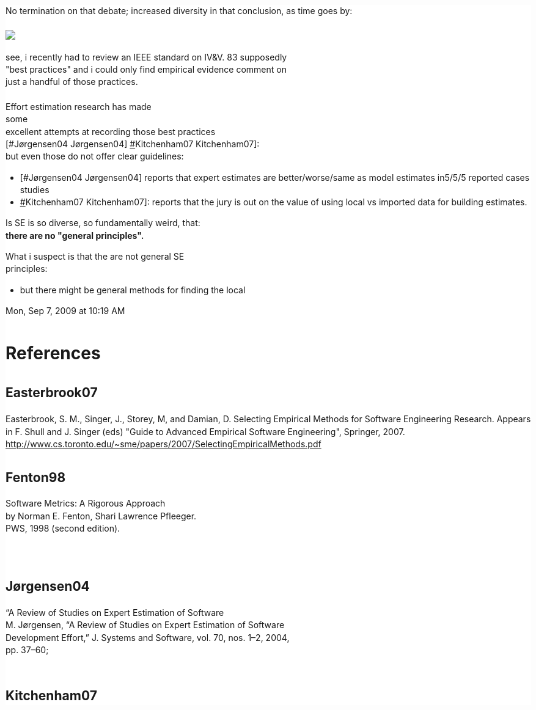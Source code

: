 No termination on that debate; increased diversity in that conclusion, as time goes by:<br>
<br>
<img src='http://unbox.org/wisp/var/timm/09/310/share/img/tiobe-index.png' />













see, i recently had to review an IEEE standard on IV&V. 83 supposedly<br>
"best practices" and i could only find empirical evidence  comment on<br>
just a handful of those practices.<br>
<br>
Effort estimation research has made<br>
some<br>
excellent attempts at recording those best practices<br>
[#Jørgensen04 Jørgensen04]  <a href='#.md'>#</a>Kitchenham07 Kitchenham07]:<br>
but even those do not offer clear guidelines:<br>
<ul><li>[#Jørgensen04 Jørgensen04] reports that expert estimates are better/worse/same as model estimates in5/5/5 reported cases studies<br>
</li><li><a href='#.md'>#</a>Kitchenham07 Kitchenham07]: reports that the jury is out on the value of using local vs imported data for building estimates.</li></ul>

Is SE is so diverse, so fundamentally weird, that:<br>
<b>there are no "general principles".</b>

What i suspect is that the are not general SE<br>
principles:<br>
<ul><li>but there might be general methods for finding the local</li></ul>



Mon, Sep 7, 2009 at 10:19 AM<br>
<h1>References</h1>

<h2>Easterbrook07</h2>

Easterbrook, S. M., Singer, J., Storey, M, and Damian, D. Selecting Empirical Methods for Software Engineering Research. Appears in F. Shull and J. Singer (eds) "Guide to Advanced Empirical Software Engineering", Springer, 2007.<br>
<a href='http://www.cs.toronto.edu/~sme/papers/2007/SelectingEmpiricalMethods.pdf'>http://www.cs.toronto.edu/~sme/papers/2007/SelectingEmpiricalMethods.pdf</a>

<h2>Fenton98</h2>

Software Metrics: A Rigorous Approach<br>
by Norman E. Fenton, Shari Lawrence Pfleeger.<br>
PWS, 1998 (second edition).<br>
<br>
<br>
<h2>Jørgensen04</h2>

“A Review of Studies on Expert Estimation of Software<br>
M. Jørgensen, “A Review of Studies on Expert Estimation of Software<br>
Development Effort,” J. Systems and Software, vol. 70, nos. 1–2, 2004,<br>
pp.  37–60;<br>
<br>
<h2>Kitchenham07</h2>
